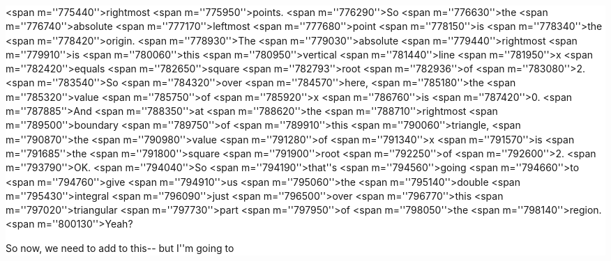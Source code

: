   <span m=''775440''>rightmost</span> <span m=''775950''>points.</span> <span m=''776290''>So</span>
  <span m=''776630''>the</span> <span m=''776740''>absolute</span> <span m=''777170''>leftmost</span>
  <span m=''777680''>point</span> <span m=''778150''>is</span> <span m=''778340''>the</span>
  <span m=''778420''>origin.</span> <span m=''778930''>The</span> <span m=''779030''>absolute</span>
  <span m=''779440''>rightmost</span> <span m=''779910''>is</span> <span m=''780060''>this</span>
  <span m=''780950''>vertical</span> <span m=''781440''>line</span> <span m=''781950''>x</span>
  <span m=''782420''>equals</span> <span m=''782650''>square</span> <span m=''782793''>root</span>
  <span m=''782936''>of</span> <span m=''783080''>2.</span> <span m=''783540''>So</span>
  <span m=''784320''>over</span> <span m=''784570''>here,</span> <span m=''785180''>the</span>
  <span m=''785320''>value</span> <span m=''785750''>of</span> <span m=''785920''>x</span>
  <span m=''786760''>is</span> <span m=''787420''>0.</span> <span m=''787885''>And</span>
  <span m=''788350''>at</span> <span m=''788620''>the</span> <span m=''788710''>rightmost</span>
  <span m=''789500''>boundary</span> <span m=''789750''>of</span> <span m=''789910''>this</span>
  <span m=''790060''>triangle,</span> <span m=''790870''>the</span> <span m=''790980''>value</span>
  <span m=''791280''>of</span> <span m=''791340''>x</span> <span m=''791570''>is</span>
  <span m=''791685''>the</span> <span m=''791800''>square</span> <span m=''791900''>root</span>
  <span m=''792250''>of</span> <span m=''792600''>2.</span> <span m=''793790''>OK.</span>
  <span m=''794040''>So</span> <span m=''794190''>that''s</span> <span m=''794560''>going</span>
  <span m=''794660''>to</span> <span m=''794760''>give</span> <span m=''794910''>us</span>
  <span m=''795060''>the</span> <span m=''795140''>double</span> <span m=''795430''>integral</span>
  <span m=''796090''>just</span> <span m=''796500''>over</span> <span m=''796770''>this</span>
  <span m=''797020''>triangular</span> <span m=''797730''>part</span> <span m=''797950''>of</span>
  <span m=''798050''>the</span> <span m=''798140''>region.</span> <span m=''800130''>Yeah?</span>
  </p><p><span m=''802420''>So</span> <span m=''802620''>now,</span> <span m=''802875''>we</span>
  <span m=''803130''>need</span> <span m=''803375''>to</span> <span m=''803620''>add</span>
  <span m=''804010''>to</span> <span m=''804140''>this--</span> <span m=''805830''>but</span>
  <span m=''806080''>I''m</span> <span m=''806160''>going</span> <span m=''806240''>to</span>
